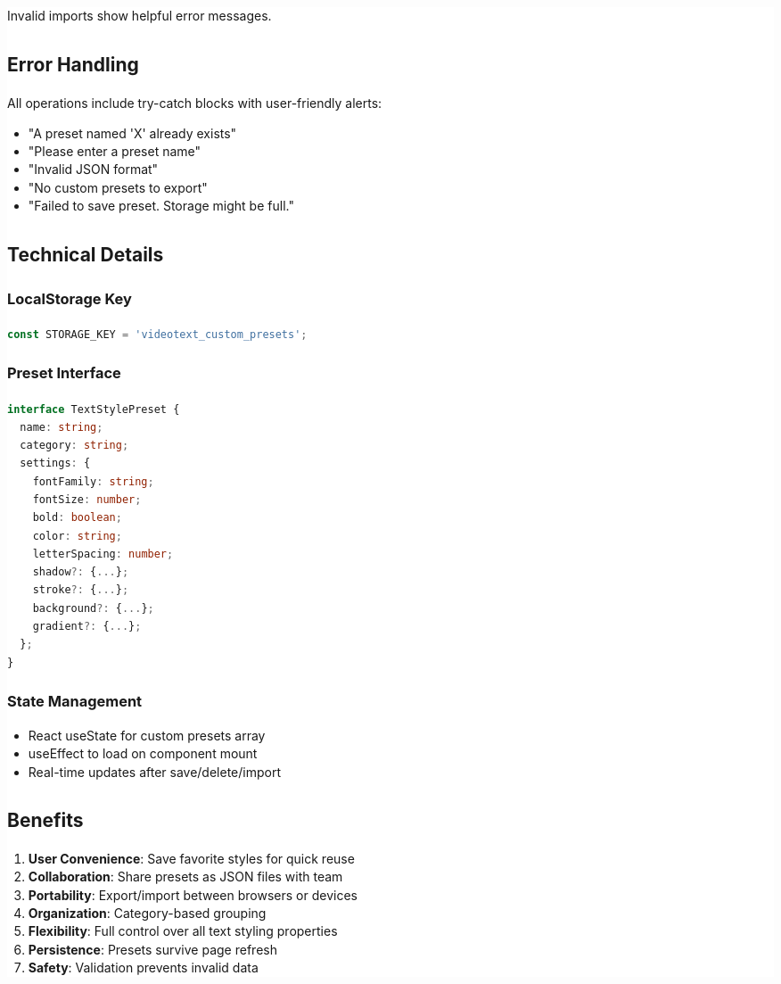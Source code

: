 Invalid imports show helpful error messages.

## Error Handling

All operations include try-catch blocks with user-friendly alerts:
- "A preset named 'X' already exists"
- "Please enter a preset name"
- "Invalid JSON format"
- "No custom presets to export"
- "Failed to save preset. Storage might be full."

## Technical Details

### LocalStorage Key
```typescript
const STORAGE_KEY = 'videotext_custom_presets';
```

### Preset Interface
```typescript
interface TextStylePreset {
  name: string;
  category: string;
  settings: {
    fontFamily: string;
    fontSize: number;
    bold: boolean;
    color: string;
    letterSpacing: number;
    shadow?: {...};
    stroke?: {...};
    background?: {...};
    gradient?: {...};
  };
}
```

### State Management
- React useState for custom presets array
- useEffect to load on component mount
- Real-time updates after save/delete/import

## Benefits

1. **User Convenience**: Save favorite styles for quick reuse
2. **Collaboration**: Share presets as JSON files with team
3. **Portability**: Export/import between browsers or devices
4. **Organization**: Category-based grouping
5. **Flexibility**: Full control over all text styling properties
6. **Persistence**: Presets survive page refresh
7. **Safety**: Validation prevents invalid data
